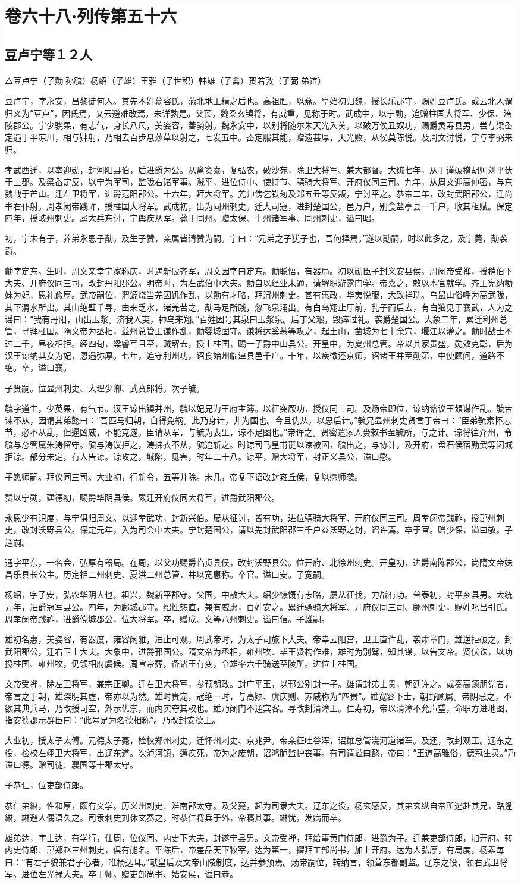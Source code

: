 # 卷六十八·列传第五十六

## 豆卢宁等１２人

△豆卢宁（子勣 孙毓）杨绍（子雄）王雅（子世积）韩雄（子禽）贺若敦（子弼 弟谊）

豆卢宁，字永安，昌黎徒何人。其先本姓慕容氏，燕北地王精之后也。高祖胜，以燕。皇始初归魏，授长乐郡守，赐姓豆卢氏。或云北人谓归义为“豆卢”，因氏焉，又云避难改焉，未详孰是。父苌，魏柔玄镇将，有威重，见称于时。武成中，以宁勋，追赠柱国大将军、少保、涪陵郡公。宁少骁果，有志气，身长八尺，美姿容，善骑射。魏永安中，以别将随尔朱天光入关。以破万俟丑奴功，赐爵灵寿县男。尝与梁屳定遇于平凉川，相与肄射，乃相去百步悬莎草以射之，七发五中。屳定服其能，赠遗甚厚，天光败，从侯莫陈悦。及周文讨悦，宁与李弼来归。

孝武西迁，以奉迎勋，封河阳县伯，后进爵为公。从禽窦泰，复弘农，破沙苑，除卫大将军、兼大都督。大统七年，从于谨破稽胡帅刘平伏于上郡。及梁屳定反，以宁为军司，监陇右诸军事。贼平，进位侍中、使持节、骠骑大将军、开府仪同三司。九年，从周文迎高仲密，与东魏战于芒山。迁左卫将军，进爵范阳郡公。十六年，拜大将军。羌帅傍乞铁匆及郑五丑等反叛，宁讨平之。恭帝二年，改封武阳郡公，迁尚书右仆射。周孝闵帝践祚，授柱国大将军。武成初，出为同州刺史。迁大司寇，进封楚国公，邑万户，别食盐亭县一千户，收其租赋。保定四年，授岐州刺史。属大兵东讨，宁舆疾从军。薨于同州。赠太保、十州诸军事、同州刺史，谥曰昭。

初，宁未有子，养弟永恩子勣。及生子赞，亲属皆请赞为嗣。宁曰：“兄弟之子犹子也，吾何择焉。”遂以勣嗣。时以此多之。及宁薨，勣袭爵。

勣字定东。生时，周文亲幸宁家称庆，时遇新破齐军，周文因字曰定东。勣聪悟，有器局。初以勋臣子封义安县侯。周闵帝受禅，授稍伯下大夫、开府仪同三司，改封丹阳郡公。明帝时，为左武伯中大夫。勣自以经业未通，请解职游露门学。帝嘉之，敕以本官就学。齐王宪纳勣妹为妃，恩礼愈厚。武帝嗣位，渭源烧当羌因饥作乱，以勣有才略，拜渭州刺史。甚有惠政，华夷悦服，大致祥瑞。乌鼠山俗呼为高武陇，其下渭水所出。其山绝壁千寻，由来乏水，诸羌苦之。勣马足所践，忽飞泉涌出。有白乌翔止厅前，乳子而后去，有白狼见于襄武，人为之谣曰：“我有丹阳，山出玉浆。济我人夷，神乌来翔。”百姓因号其泉曰玉浆泉。后丁父艰，毁瘁过礼。袭爵楚国公。大象二年，累迁利州总管，寻拜柱国。隋文帝为丞相，益州总管王谦作乱，勣婴城固守。谦将达奚惎等攻之，起土山，凿城为七十余穴，堰江以灌之。勣时战士不过二千，昼夜相拒。经四旬，梁睿军且至，贼解去，授上柱国，赐一子爵中山县公。开皇中，为夏州总管。帝以其家贵盛，勋效克彰，后为汉王谅纳其女为妃，恩遇弥厚。七年，追守利州功，诏食始州临津县邑千户。十年，以疾徵还京师，诏诸王并至勣第，中使顾问，道路不绝。卒，谥曰襄。

子贤嗣。位显州刺史、大理少卿、武贲郎将。次子毓。

毓字道生，少英果，有气节。汉王谅出镇并州，毓以妃兄为王府主簿。以征突厥功，授仪同三司。及炀帝即位，谅纳谘议王頍谋作乱。毓苦谏不从，因谓其弟懿曰：“吾匹马归朝，自得免祸。此乃身计，非为国也。今且伪从，以思后计。”毓兄显州刺史贤言于帝曰：“臣弟毓素怀志节，必不从乱，但逼凶威，不能克遂。臣请从军，与毓为表里，谅不足图也。”帝许之。贤密遣家人赍敕书至毓所，与之计。谅将往介州，令毓与总管属朱涛留守。毓与涛议拒之，涛拂衣不从，毓追斩之。时谅司马皇甫诞以谏被囚，毓出之，与协计，及开府，盘石侯宿勤武等闭城拒谅。部分未定，有人告谅。谅攻之，城陷，见害，时年二十八。谅平，赠大将军，封正义县公，谥曰愍。

子愿师嗣。拜仪同三司。大业初，行新令，五等并除。未几，帝复下诏改封雍丘侯，复以愿师袭。

赞以宁勋，建德初，赐爵华阴县侯。累迁开府仪同大将军，进爵武阳郡公。

永恩少有识度，与宁俱归周文。以迎孝武功，封新兴伯。屡从征讨，皆有功，进位骠骑大将军、开府仪同三司。周孝闵帝践祚，授鄯州刺史，改封沃野县公。保定元年，入为司会中大夫。宁封楚国公，请以先封武阳郡三千户益沃野之封，诏许焉。卒于官。赠少保，谥曰敬。子通嗣。

通字平东，一名会，弘厚有器局。在周，以父功赐爵临贞县侯，改封沃野县公。位开府、北徐州刺史。开皇初，进爵南陈郡公，尚隋文帝妹昌乐县长公主。历定相二州刺史、夏洪二州总管，并以宽惠称。卒官。谥曰安。子宽嗣。

杨绍，字子安，弘农华阴人也，祖兴，魏新平郡守。父国，中散大夫。绍少慷慨有志略，屡从征伐，力战有功。普泰初，封平乡县男。大统元年，进爵冠军县公。四年，为鄜城郡守。绍性恕直，兼有威惠，百姓安之。累迁骠骑大将军、开府仪同三司、鄜州刺史，赐姓叱吕引氏。周孝闵帝践祚，进爵傥城郡公，位大将军。卒，赠成、文等八州刺史。谥曰信。子雄嗣。

雄初名惠，美姿容，有器度，雍容闲雅，进止可观。周武帝时，为太子司旅下大夫。帝幸云阳宫，卫王直作乱，袭肃章门，雄逆拒破之。封武阳郡公，迁右卫上大夫。大象中，进爵邘国公。隋文帝为丞相，雍州牧、毕王贤构作难，雄时为别驾，知其谋，以告文帝。贤伏诛，以功授柱国、雍州牧，仍领相府虞候。周宣帝葬，备诸王有变，令雄率六千骑送至陵所。进位上柱国。

文帝受禅，除左卫将军，兼宗正卿。迁右卫大将军，参预朝政。封广平王，以邘公别封一子。雄请封弟士贵，朝廷许之。或奏高颎朋党者，帝言之于朝，雄深明其虚，帝亦以为然。雄时贵宠，冠绝一时，与高颎、虞庆则、苏威称为“四贵”。雄宽容下士，朝野顾属。帝阴忌之，不欲其典兵马，乃改授司空，外示优崇，而内实夺其权也。雄乃闭门不通宾客。寻改封清漳王。仁寿初，帝以清漳不允声望，命职方进地图，指安德郡示群臣曰：“此号足为名德相称”。乃改封安德王。

大业初，授太子太傅。元德太子薨，检校郑州刺史。迁怀州刺史、京兆尹。帝亲征吐谷浑，诏雄总管浇河道诸军。及还，改封观王。辽东之役，检校左翊卫大将军，出辽东道。次泸河镇，遘疾死，帝为之废朝，诏鸿胪监护丧事。有司请谥曰懿，帝曰：“王道高雅俗，德冠生灵。”乃谥曰德。赠司徒、襄国等十郡太守。

子恭仁，位吏部侍郎。

恭仁弟綝，性和厚，颇有文学。历义州刺史、淮南郡太守。及父薨，起为司隶大夫。辽东之役，杨玄感反，其弟玄纵自帝所逃赴其兄，路逢綝，綝避人偶语久之。司隶刺史刘休文奏之，时恭仁将兵于外，帝寝其事。綝忧，发病而卒。

雄弟达，字士达，有学行，仕周，位仪同、内史下大夫，封遂宁县男。文帝受禅，拜给事黄门侍郎，进爵为子。迁兼吏部侍郎，加开府。转内史侍郎、鄯郑赵三州刺史，俱有能名。平陈后，帝差品天下牧宰，达为第一，擢拜工部尚书，加上开府。达为人弘厚，有局度，杨素每曰：“有君子貌兼君子心者，唯杨达耳。”献皇后及文帝山陵制度，达并参预焉。炀帝嗣位，转纳言，领营东都副监。辽东之役，领右武卫将军。进位左光禄大夫。卒于师。赠吏部尚书、始安侯，谥曰恭。
